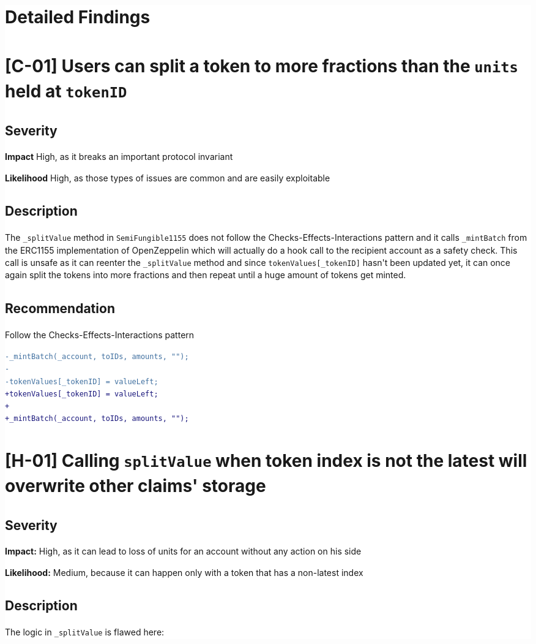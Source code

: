 # Detailed Findings

# [C-01] Users can split a token to more fractions than the `units` held at `tokenID`

## Severity

**Impact** High, as it breaks an important protocol invariant

**Likelihood** High, as those types of issues are common and are easily exploitable

## Description

The `_splitValue` method in `SemiFungible1155` does not follow the Checks-Effects-Interactions pattern and it calls
`_mintBatch` from the ERC1155 implementation of OpenZeppelin which will actually do a hook call to the recipient account
as a safety check. This call is unsafe as it can reenter the `_splitValue` method and since `tokenValues[_tokenID]`
hasn't been updated yet, it can once again split the tokens into more fractions and then repeat until a huge amount of
tokens get minted.

## Recommendation

Follow the Checks-Effects-Interactions pattern

```diff
-_mintBatch(_account, toIDs, amounts, "");
-
-tokenValues[_tokenID] = valueLeft;
+tokenValues[_tokenID] = valueLeft;
+
+_mintBatch(_account, toIDs, amounts, "");
```

# [H-01] Calling `splitValue` when token index is not the latest will overwrite other claims' storage

## Severity

**Impact:** High, as it can lead to loss of units for an account without any action on his side

**Likelihood:** Medium, because it can happen only with a token that has a non-latest index

## Description

The logic in `_splitValue` is flawed here:
